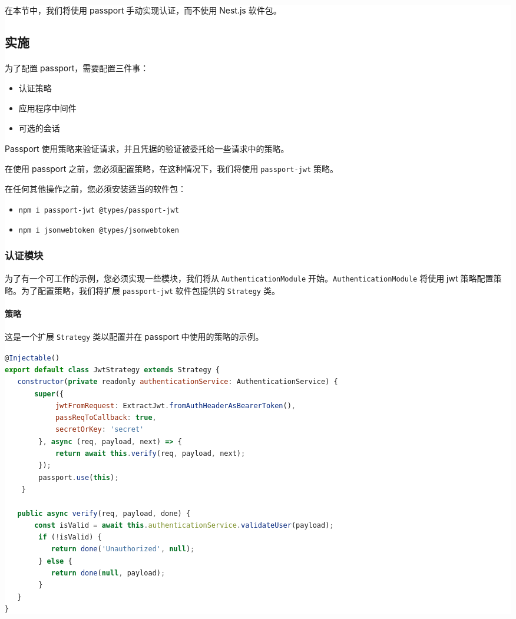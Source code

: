 在本节中，我们将使用 passport 手动实现认证，而不使用 Nest.js 软件包。

## 实施

为了配置 passport，需要配置三件事：

+   认证策略

+   应用程序中间件

+   可选的会话

Passport 使用策略来验证请求，并且凭据的验证被委托给一些请求中的策略。

在使用 passport 之前，您必须配置策略，在这种情况下，我们将使用 `passport-jwt` 策略。

在任何其他操作之前，您必须安装适当的软件包：

+   `npm i passport-jwt @types/passport-jwt`

+   `npm i jsonwebtoken @types/jsonwebtoken`

### 认证模块

为了有一个可工作的示例，您必须实现一些模块，我们将从 `AuthenticationModule` 开始。`AuthenticationModule` 将使用 jwt 策略配置策略。为了配置策略，我们将扩展 `passport-jwt` 软件包提供的 `Strategy` 类。

#### 策略

这是一个扩展 `Strategy` 类以配置并在 passport 中使用的策略的示例。

```js
@Injectable()  
export default class JwtStrategy extends Strategy {  
   constructor(private readonly authenticationService: AuthenticationService) {  
       super({  
            jwtFromRequest: ExtractJwt.fromAuthHeaderAsBearerToken(),  
            passReqToCallback: true,  
            secretOrKey: 'secret'  
        }, async (req, payload, next) => {  
            return await this.verify(req, payload, next);  
        });  
        passport.use(this);  
    }  

   public async verify(req, payload, done) {  
       const isValid = await this.authenticationService.validateUser(payload);  
        if (!isValid) {  
           return done('Unauthorized', null);  
        } else {  
           return done(null, payload);  
        }  
   }  
}

```
